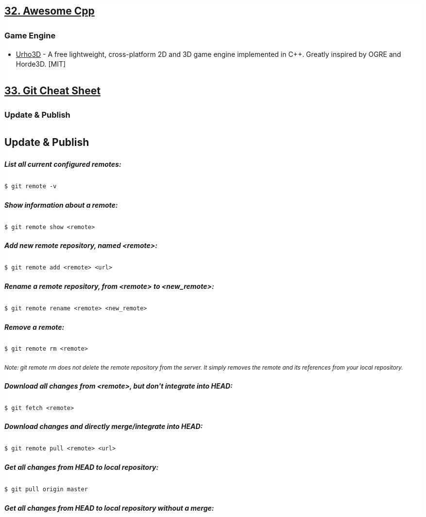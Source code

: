 ## [32. Awesome Cpp](/content/fffaraz/awesome-cpp/week/README.md)

### Game Engine

*   [Urho3D](https://urho3d.github.io/) - A free lightweight, cross-platform 2D and 3D game engine implemented in C++. Greatly inspired by OGRE and Horde3D. \[MIT]

## [33. Git Cheat Sheet](/content/arslanbilal/git-cheat-sheet/week/README.md)

### Update & Publish

## Update & Publish

##### List all current configured remotes:

    $ git remote -v

##### Show information about a remote:

    $ git remote show <remote>

##### Add new remote repository, named \<remote>:

    $ git remote add <remote> <url>

##### Rename a remote repository, from \<remote> to \<new\_remote>:

    $ git remote rename <remote> <new_remote>

##### Remove a remote:

    $ git remote rm <remote>

<em><sub>Note: git remote rm does not delete the remote repository from the server. It simply removes the remote and its references from your local repository.</sub></em>

##### Download all changes from \<remote>, but don't integrate into HEAD:

    $ git fetch <remote>

##### Download changes and directly merge/integrate into HEAD:

    $ git remote pull <remote> <url>

##### Get all changes from HEAD to local repository:

    $ git pull origin master

##### Get all changes from HEAD to local repository without a merge:

